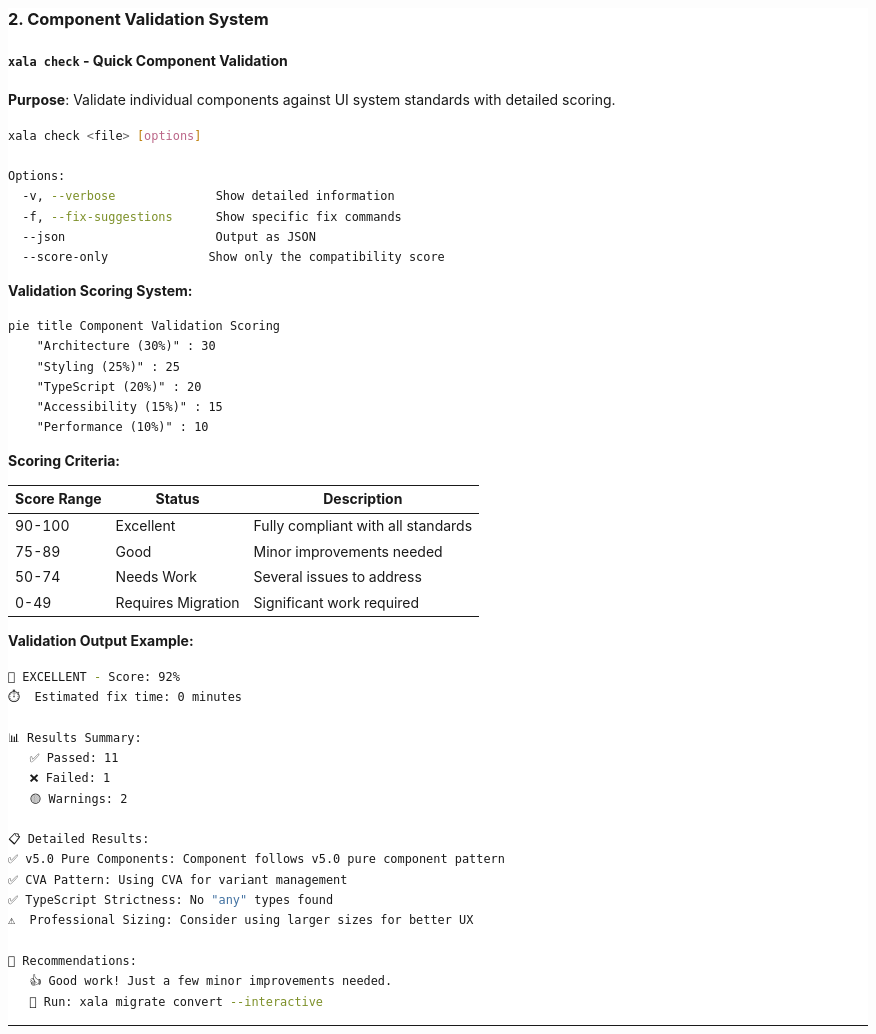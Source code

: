 
### 2. Component Validation System

#### `xala check` - Quick Component Validation

**Purpose**: Validate individual components against UI system standards with detailed scoring.

```bash
xala check <file> [options]

Options:
  -v, --verbose              Show detailed information
  -f, --fix-suggestions      Show specific fix commands
  --json                     Output as JSON
  --score-only              Show only the compatibility score
```

**Validation Scoring System:**

```mermaid
pie title Component Validation Scoring
    "Architecture (30%)" : 30
    "Styling (25%)" : 25
    "TypeScript (20%)" : 20
    "Accessibility (15%)" : 15
    "Performance (10%)" : 10
```

**Scoring Criteria:**

| Score Range | Status | Description |
|-------------|--------|-------------|
| 90-100 | Excellent | Fully compliant with all standards |
| 75-89 | Good | Minor improvements needed |
| 50-74 | Needs Work | Several issues to address |
| 0-49 | Requires Migration | Significant work required |

**Validation Output Example:**

```bash
🎉 EXCELLENT - Score: 92%
⏱️  Estimated fix time: 0 minutes

📊 Results Summary:
   ✅ Passed: 11
   ❌ Failed: 1
   🟡 Warnings: 2

📋 Detailed Results:
✅ v5.0 Pure Components: Component follows v5.0 pure component pattern
✅ CVA Pattern: Using CVA for variant management
✅ TypeScript Strictness: No "any" types found
⚠️  Professional Sizing: Consider using larger sizes for better UX

🎯 Recommendations:
   👍 Good work! Just a few minor improvements needed.
   🔧 Run: xala migrate convert --interactive
```

---